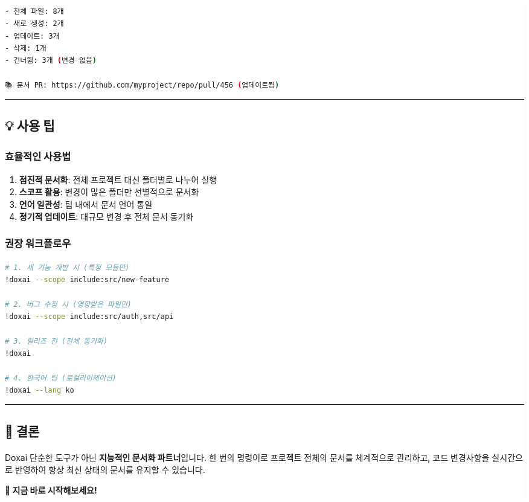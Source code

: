 ```bash
- 전체 파일: 8개
- 새로 생성: 2개
- 업데이트: 3개  
- 삭제: 1개
- 건너뜀: 3개 (변경 없음)

📚 문서 PR: https://github.com/myproject/repo/pull/456 (업데이트됨)
```

---

## 💡 사용 팁

### 효율적인 사용법
1. **점진적 문서화**: 전체 프로젝트 대신 폴더별로 나누어 실행
2. **스코프 활용**: 변경이 많은 폴더만 선별적으로 문서화
3. **언어 일관성**: 팀 내에서 문서 언어 통일
4. **정기적 업데이트**: 대규모 변경 후 전체 문서 동기화

### 권장 워크플로우
```bash
# 1. 새 기능 개발 시 (특정 모듈만)
!doxai --scope include:src/new-feature

# 2. 버그 수정 시 (영향받은 파일만)
!doxai --scope include:src/auth,src/api

# 3. 릴리즈 전 (전체 동기화)
!doxai

# 4. 한국어 팀 (로컬라이제이션)
!doxai --lang ko
```

---

## 🎉 결론

Doxai 단순한 도구가 아닌 **지능적인 문서화 파트너**입니다. 한 번의 명령어로 프로젝트 전체의 문서를 체계적으로 관리하고, 코드 변경사항을 실시간으로 반영하여 항상 최신 상태의 문서를 유지할 수 있습니다.

**🚀 지금 바로 시작해보세요!**
